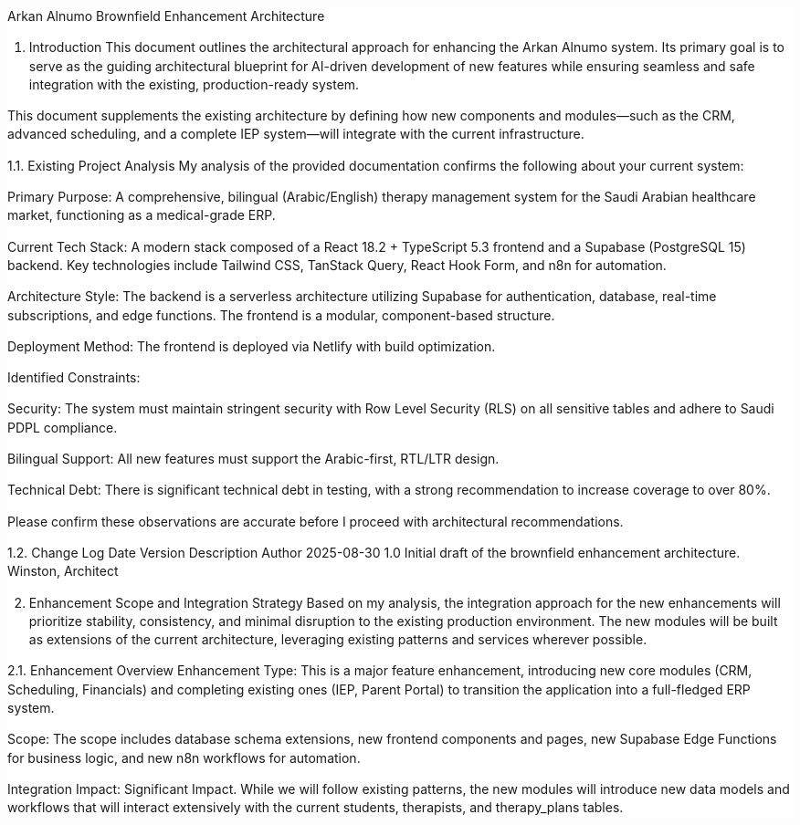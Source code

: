 Arkan Alnumo Brownfield Enhancement Architecture
1. Introduction
This document outlines the architectural approach for enhancing the Arkan Alnumo system. Its primary goal is to serve as the guiding architectural blueprint for AI-driven development of new features while ensuring seamless and safe integration with the existing, production-ready system.

This document supplements the existing architecture by defining how new components and modules—such as the CRM, advanced scheduling, and a complete IEP system—will integrate with the current infrastructure.

1.1. Existing Project Analysis
My analysis of the provided documentation confirms the following about your current system:

Primary Purpose: A comprehensive, bilingual (Arabic/English) therapy management system for the Saudi Arabian healthcare market, functioning as a medical-grade ERP.

Current Tech Stack: A modern stack composed of a React 18.2 + TypeScript 5.3 frontend and a Supabase (PostgreSQL 15) backend. Key technologies include Tailwind CSS, TanStack Query, React Hook Form, and n8n for automation.

Architecture Style: The backend is a serverless architecture utilizing Supabase for authentication, database, real-time subscriptions, and edge functions. The frontend is a modular, component-based structure.

Deployment Method: The frontend is deployed via Netlify with build optimization.

Identified Constraints:

Security: The system must maintain stringent security with Row Level Security (RLS) on all sensitive tables and adhere to Saudi PDPL compliance.

Bilingual Support: All new features must support the Arabic-first, RTL/LTR design.

Technical Debt: There is significant technical debt in testing, with a strong recommendation to increase coverage to over 80%.

Please confirm these observations are accurate before I proceed with architectural recommendations.

1.2. Change Log
Date	Version	Description	Author
2025-08-30	1.0	Initial draft of the brownfield enhancement architecture.	Winston, Architect

2. Enhancement Scope and Integration Strategy
Based on my analysis, the integration approach for the new enhancements will prioritize stability, consistency, and minimal disruption to the existing production environment. The new modules will be built as extensions of the current architecture, leveraging existing patterns and services wherever possible.

2.1. Enhancement Overview
Enhancement Type: This is a major feature enhancement, introducing new core modules (CRM, Scheduling, Financials) and completing existing ones (IEP, Parent Portal) to transition the application into a full-fledged ERP system.

Scope: The scope includes database schema extensions, new frontend components and pages, new Supabase Edge Functions for business logic, and new n8n workflows for automation.

Integration Impact: Significant Impact. While we will follow existing patterns, the new modules will introduce new data models and workflows that will interact extensively with the current students, therapists, and therapy_plans tables.
